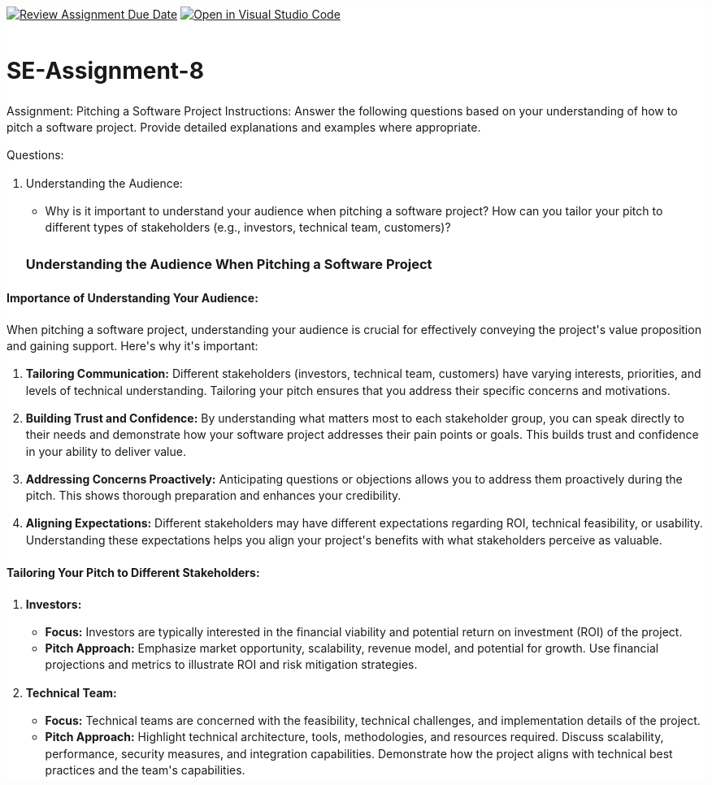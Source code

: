 [![Review Assignment Due Date](https://classroom.github.com/assets/deadline-readme-button-22041afd0340ce965d47ae6ef1cefeee28c7c493a6346c4f15d667ab976d596c.svg)](https://classroom.github.com/a/4bgukiqw)
[![Open in Visual Studio Code](https://classroom.github.com/assets/open-in-vscode-2e0aaae1b6195c2367325f4f02e2d04e9abb55f0b24a779b69b11b9e10269abc.svg)](https://classroom.github.com/online_ide?assignment_repo_id=15323544&assignment_repo_type=AssignmentRepo)
# SE-Assignment-8
 Assignment: Pitching a Software Project
 Instructions:
Answer the following questions based on your understanding of how to pitch a software project. Provide detailed explanations and examples where appropriate.

 Questions:

1. Understanding the Audience:
   - Why is it important to understand your audience when pitching a software project? How can you tailor your pitch to different types of stakeholders (e.g., investors, technical team, customers)?

   ### Understanding the Audience When Pitching a Software Project

#### Importance of Understanding Your Audience:

When pitching a software project, understanding your audience is crucial for effectively conveying the project's value proposition and gaining support. Here's why it's important:

1. **Tailoring Communication:** Different stakeholders (investors, technical team, customers) have varying interests, priorities, and levels of technical understanding. Tailoring your pitch ensures that you address their specific concerns and motivations.

2. **Building Trust and Confidence:** By understanding what matters most to each stakeholder group, you can speak directly to their needs and demonstrate how your software project addresses their pain points or goals. This builds trust and confidence in your ability to deliver value.

3. **Addressing Concerns Proactively:** Anticipating questions or objections allows you to address them proactively during the pitch. This shows thorough preparation and enhances your credibility.

4. **Aligning Expectations:** Different stakeholders may have different expectations regarding ROI, technical feasibility, or usability. Understanding these expectations helps you align your project's benefits with what stakeholders perceive as valuable.

#### Tailoring Your Pitch to Different Stakeholders:

1. **Investors:**
   - **Focus:** Investors are typically interested in the financial viability and potential return on investment (ROI) of the project.
   - **Pitch Approach:** Emphasize market opportunity, scalability, revenue model, and potential for growth. Use financial projections and metrics to illustrate ROI and risk mitigation strategies.

2. **Technical Team:**
   - **Focus:** Technical teams are concerned with the feasibility, technical challenges, and implementation details of the project.
   - **Pitch Approach:** Highlight technical architecture, tools, methodologies, and resources required. Discuss scalability, performance, security measures, and integration capabilities. Demonstrate how the project aligns with technical best practices and the team's capabilities.
